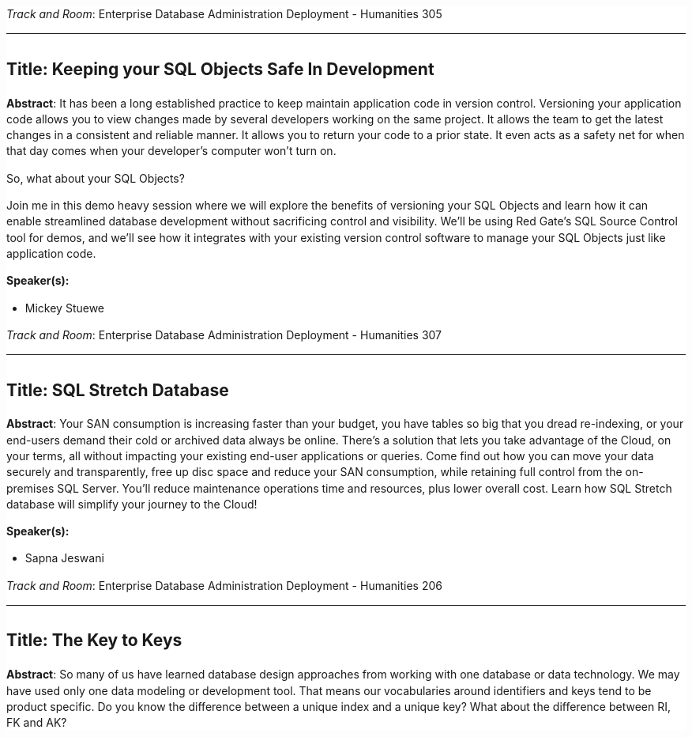 *Track and Room*: Enterprise Database Administration  Deployment - Humanities 305
 
----------------------------------------------------------------------------------- 
 
 
## Title: Keeping your SQL Objects Safe In Development
 
**Abstract**:
It has been a long established practice to keep maintain application code in version control. Versioning your application code allows you to view changes made by several developers working on the same project. It allows the team to get the latest changes in a consistent and reliable manner. It allows you to return your code to a prior state. It even acts as a safety net for when that day comes when your developer’s computer won’t turn on.

So, what about your SQL Objects? 

Join me in this demo heavy session where we will explore the benefits of versioning your SQL Objects and learn how it can enable streamlined database development without sacrificing control and visibility. We’ll be using Red Gate’s SQL Source Control tool for demos, and we’ll see how it integrates with your existing version control software to manage your SQL Objects just like application code.
 
**Speaker(s):**
- Mickey Stuewe
 
*Track and Room*: Enterprise Database Administration  Deployment - Humanities 307
 
----------------------------------------------------------------------------------- 
 
 
## Title: SQL Stretch Database
 
**Abstract**:
Your SAN consumption is increasing faster than your budget, you have tables so big that you dread re-indexing, or your end-users demand their cold or archived data always be online. There’s a solution that lets you take advantage of the Cloud, on your terms, all without impacting your existing end-user applications or queries. Come find out how you can move your data securely and transparently, free up disc space and reduce your SAN consumption, while retaining full control from the on-premises SQL Server. You’ll reduce maintenance operations time and resources, plus lower overall cost. Learn how SQL Stretch database will simplify your journey to the Cloud!  
 
**Speaker(s):**
- Sapna Jeswani
 
*Track and Room*: Enterprise Database Administration  Deployment - Humanities 206
 
----------------------------------------------------------------------------------- 
 
 
## Title: The Key to Keys
 
**Abstract**:
So many of us have learned  database design approaches from working with one database or data technology. We may have used only one data modeling or development tool.  That means our vocabularies around identifiers and keys tend to be product specific.  Do you know the difference between a unique index and a unique key? What about the difference between RI, FK and AK?
